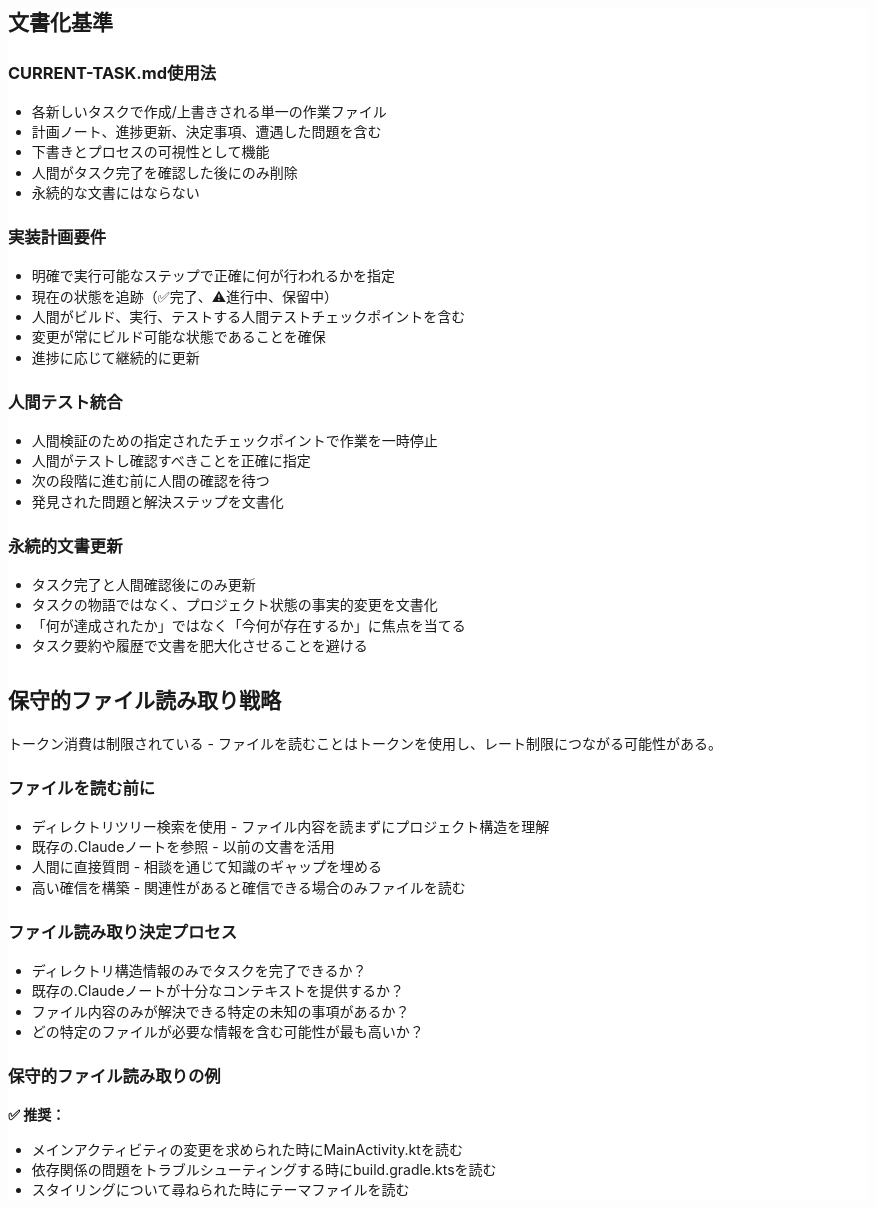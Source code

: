 ## 文書化基準

### CURRENT-TASK.md使用法
- 各新しいタスクで作成/上書きされる単一の作業ファイル
- 計画ノート、進捗更新、決定事項、遭遇した問題を含む
- 下書きとプロセスの可視性として機能
- 人間がタスク完了を確認した後にのみ削除
- 永続的な文書にはならない

### 実装計画要件
- 明確で実行可能なステップで正確に何が行われるかを指定
- 現在の状態を追跡（✅完了、⚠️進行中、保留中）
- 人間がビルド、実行、テストする人間テストチェックポイントを含む
- 変更が常にビルド可能な状態であることを確保
- 進捗に応じて継続的に更新

### 人間テスト統合
- 人間検証のための指定されたチェックポイントで作業を一時停止
- 人間がテストし確認すべきことを正確に指定
- 次の段階に進む前に人間の確認を待つ
- 発見された問題と解決ステップを文書化

### 永続的文書更新
- タスク完了と人間確認後にのみ更新
- タスクの物語ではなく、プロジェクト状態の事実的変更を文書化
- 「何が達成されたか」ではなく「今何が存在するか」に焦点を当てる
- タスク要約や履歴で文書を肥大化させることを避ける

## 保守的ファイル読み取り戦略
トークン消費は制限されている - ファイルを読むことはトークンを使用し、レート制限につながる可能性がある。

### ファイルを読む前に
- ディレクトリツリー検索を使用 - ファイル内容を読まずにプロジェクト構造を理解
- 既存の.Claudeノートを参照 - 以前の文書を活用
- 人間に直接質問 - 相談を通じて知識のギャップを埋める
- 高い確信を構築 - 関連性があると確信できる場合のみファイルを読む

### ファイル読み取り決定プロセス
- ディレクトリ構造情報のみでタスクを完了できるか？
- 既存の.Claudeノートが十分なコンテキストを提供するか？
- ファイル内容のみが解決できる特定の未知の事項があるか？
- どの特定のファイルが必要な情報を含む可能性が最も高いか？

### 保守的ファイル読み取りの例
**✅ 推奨：**
- メインアクティビティの変更を求められた時にMainActivity.ktを読む
- 依存関係の問題をトラブルシューティングする時にbuild.gradle.ktsを読む
- スタイリングについて尋ねられた時にテーマファイルを読む
